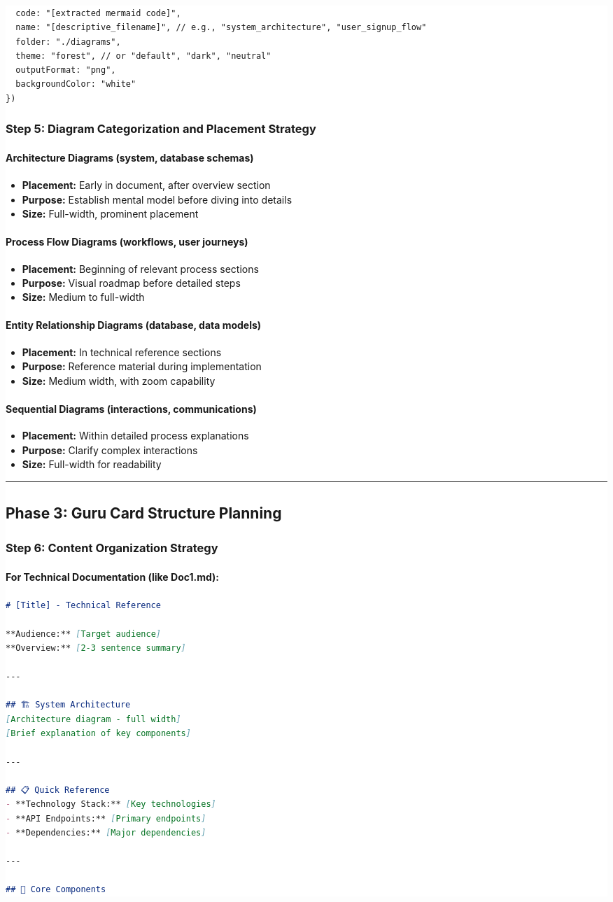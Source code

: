```
  code: "[extracted mermaid code]",
  name: "[descriptive_filename]", // e.g., "system_architecture", "user_signup_flow"
  folder: "./diagrams",
  theme: "forest", // or "default", "dark", "neutral"
  outputFormat: "png",
  backgroundColor: "white"
})
```

### Step 5: Diagram Categorization and Placement Strategy

#### **Architecture Diagrams** (system, database schemas)
- **Placement:** Early in document, after overview section
- **Purpose:** Establish mental model before diving into details
- **Size:** Full-width, prominent placement

#### **Process Flow Diagrams** (workflows, user journeys)
- **Placement:** Beginning of relevant process sections
- **Purpose:** Visual roadmap before detailed steps
- **Size:** Medium to full-width

#### **Entity Relationship Diagrams** (database, data models)
- **Placement:** In technical reference sections
- **Purpose:** Reference material during implementation
- **Size:** Medium width, with zoom capability

#### **Sequential Diagrams** (interactions, communications)
- **Placement:** Within detailed process explanations
- **Purpose:** Clarify complex interactions
- **Size:** Full-width for readability

---

## Phase 3: Guru Card Structure Planning

### Step 6: Content Organization Strategy

#### For **Technical Documentation** (like Doc1.md):

```markdown
# [Title] - Technical Reference

**Audience:** [Target audience]
**Overview:** [2-3 sentence summary]

---

## 🏗️ System Architecture
[Architecture diagram - full width]
[Brief explanation of key components]

---

## 📋 Quick Reference
- **Technology Stack:** [Key technologies]
- **API Endpoints:** [Primary endpoints]
- **Dependencies:** [Major dependencies]

---

## 🔧 Core Components

```